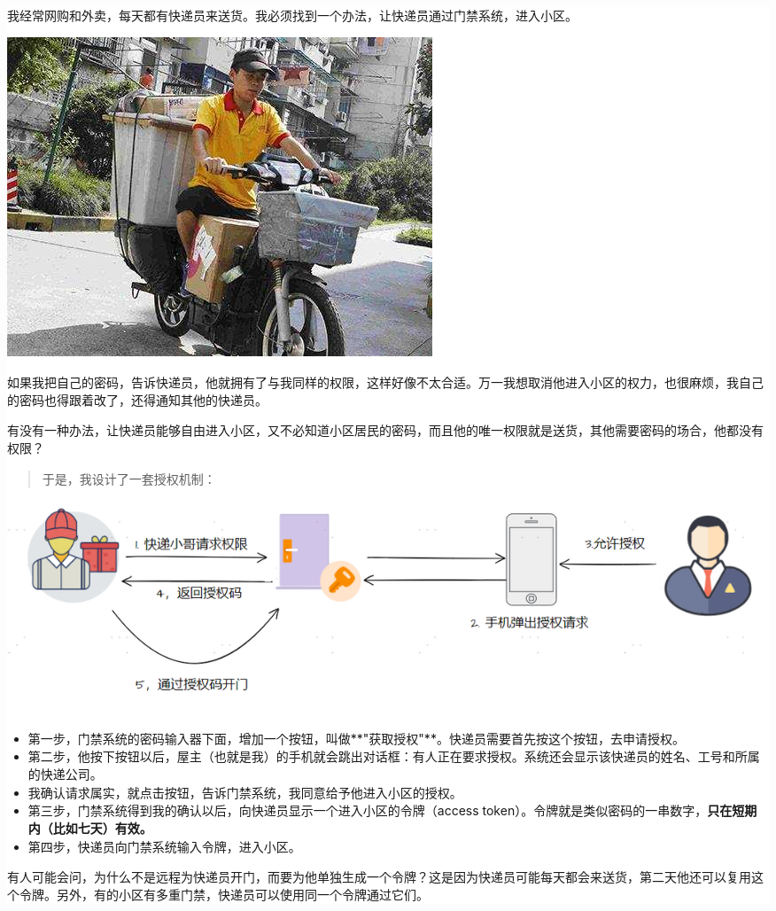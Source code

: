 我经常网购和外卖，每天都有快递员来送货。我必须找到一个办法，让快递员通过门禁系统，进入小区。

![img](./OAuth2.assets/bg2019040404.jpg)

如果我把自己的密码，告诉快递员，他就拥有了与我同样的权限，这样好像不太合适。万一我想取消他进入小区的权力，也很麻烦，我自己的密码也得跟着改了，还得通知其他的快递员。

有没有一种办法，让快递员能够自由进入小区，又不必知道小区居民的密码，而且他的唯一权限就是送货，其他需要密码的场合，他都没有权限？



> 于是，我设计了一套授权机制：

![image-20230208094420835](./OAuth2.assets/image-20230208094420835.png)

- 第一步，门禁系统的密码输入器下面，增加一个按钮，叫做**"获取授权"**。快递员需要首先按这个按钮，去申请授权。
- 第二步，他按下按钮以后，屋主（也就是我）的手机就会跳出对话框：有人正在要求授权。系统还会显示该快递员的姓名、工号和所属的快递公司。
- 我确认请求属实，就点击按钮，告诉门禁系统，我同意给予他进入小区的授权。
- 第三步，门禁系统得到我的确认以后，向快递员显示一个进入小区的令牌（access token）。令牌就是类似密码的一串数字，**只在短期内（比如七天）有效。**
- 第四步，快递员向门禁系统输入令牌，进入小区。

有人可能会问，为什么不是远程为快递员开门，而要为他单独生成一个令牌？这是因为快递员可能每天都会来送货，第二天他还可以复用这个令牌。另外，有的小区有多重门禁，快递员可以使用同一个令牌通过它们。




